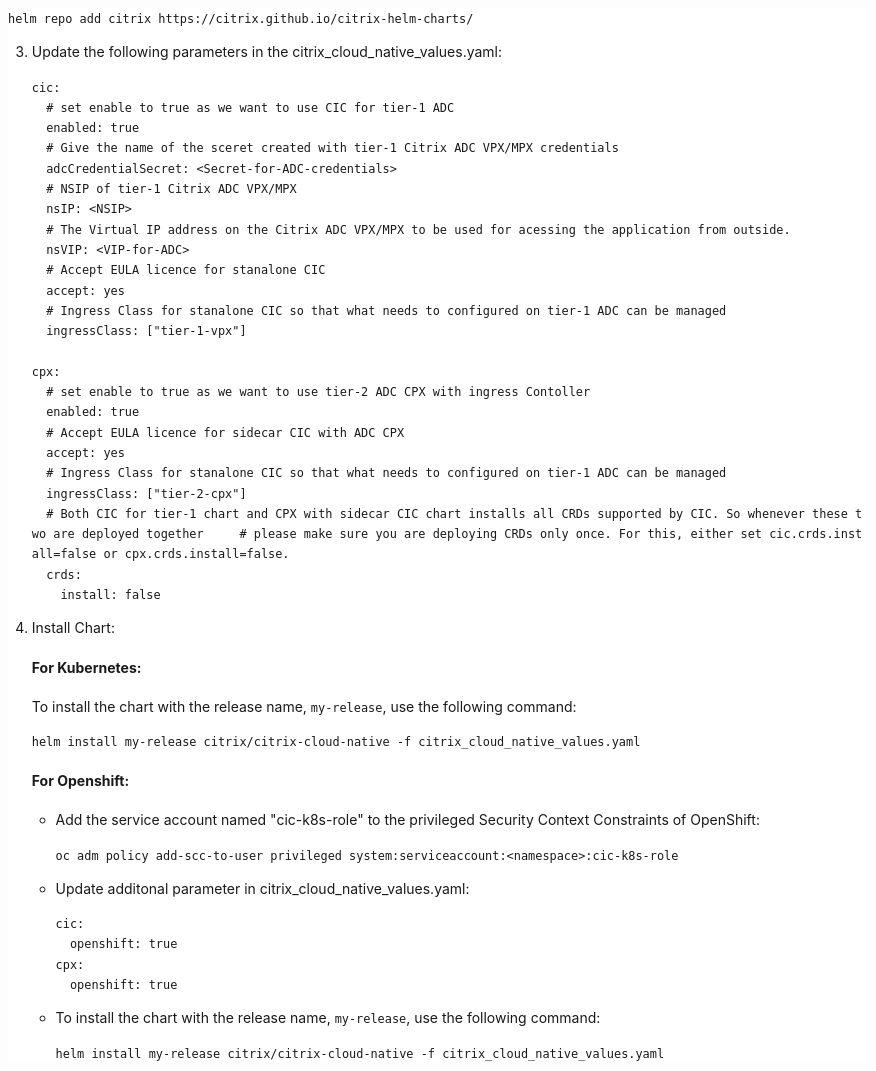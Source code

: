    ```
   helm repo add citrix https://citrix.github.io/citrix-helm-charts/
   ```

3. Update the following parameters in the citrix_cloud_native_values.yaml:
   ```
   cic:
     # set enable to true as we want to use CIC for tier-1 ADC
     enabled: true
     # Give the name of the sceret created with tier-1 Citrix ADC VPX/MPX credentials
     adcCredentialSecret: <Secret-for-ADC-credentials>
     # NSIP of tier-1 Citrix ADC VPX/MPX
     nsIP: <NSIP>
     # The Virtual IP address on the Citrix ADC VPX/MPX to be used for acessing the application from outside.
     nsVIP: <VIP-for-ADC>
     # Accept EULA licence for stanalone CIC
     accept: yes
     # Ingress Class for stanalone CIC so that what needs to configured on tier-1 ADC can be managed
     ingressClass: ["tier-1-vpx"]

   cpx:
     # set enable to true as we want to use tier-2 ADC CPX with ingress Contoller
     enabled: true
     # Accept EULA licence for sidecar CIC with ADC CPX
     accept: yes
     # Ingress Class for stanalone CIC so that what needs to configured on tier-1 ADC can be managed
     ingressClass: ["tier-2-cpx"]
     # Both CIC for tier-1 chart and CPX with sidecar CIC chart installs all CRDs supported by CIC. So whenever these two are deployed together     # please make sure you are deploying CRDs only once. For this, either set cic.crds.install=false or cpx.crds.install=false.
     crds:
       install: false
   ```

4. Install Chart:
   #### For Kubernetes:
   To install the chart with the release name, `my-release`, use the following command:
   ```
   helm install my-release citrix/citrix-cloud-native -f citrix_cloud_native_values.yaml
   ```

   #### For Openshift:
   * Add the service account named "cic-k8s-role" to the privileged Security Context Constraints of OpenShift:

     ```
     oc adm policy add-scc-to-user privileged system:serviceaccount:<namespace>:cic-k8s-role
     ```
   * Update additonal parameter in citrix_cloud_native_values.yaml:
     ```
     cic:
       openshift: true
     cpx:
       openshift: true
     ```  
   * To install the chart with the release name, `my-release`, use the following command:
     ```
     helm install my-release citrix/citrix-cloud-native -f citrix_cloud_native_values.yaml
     ```
